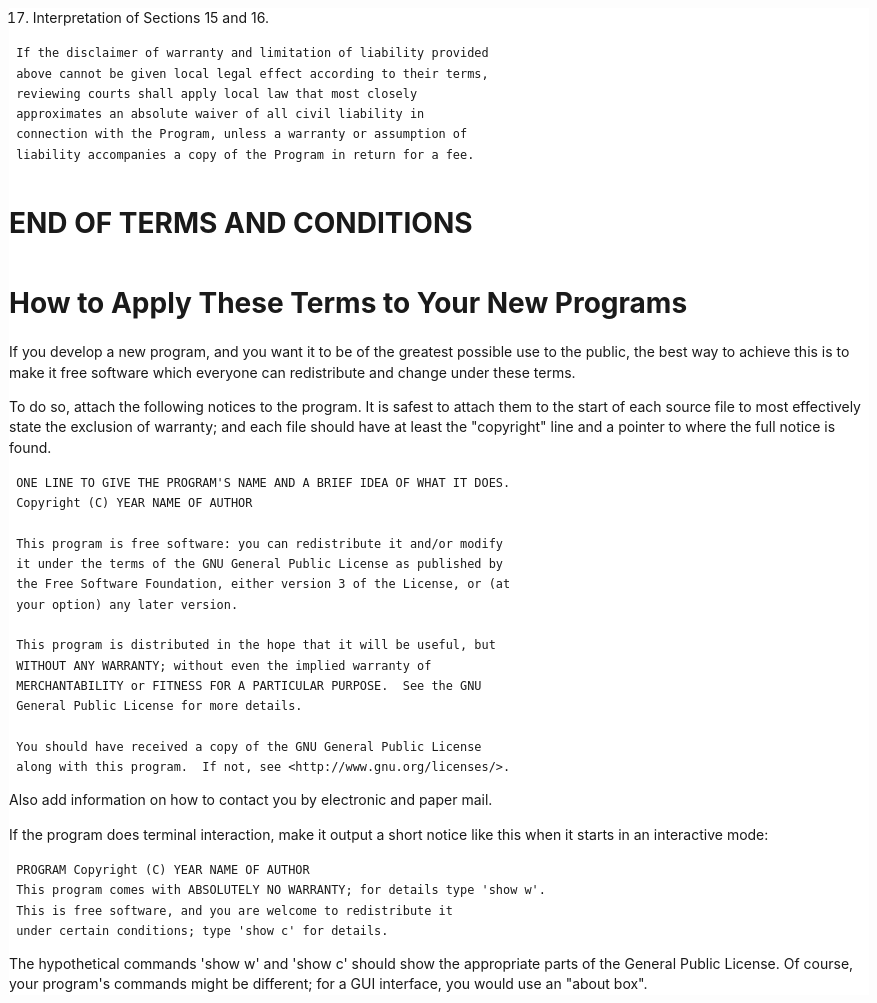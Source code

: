   17. Interpretation of Sections 15 and 16.

     If the disclaimer of warranty and limitation of liability provided
     above cannot be given local legal effect according to their terms,
     reviewing courts shall apply local law that most closely
     approximates an absolute waiver of all civil liability in
     connection with the Program, unless a warranty or assumption of
     liability accompanies a copy of the Program in return for a fee.

END OF TERMS AND CONDITIONS
===========================

How to Apply These Terms to Your New Programs
=============================================

   If you develop a new program, and you want it to be of the greatest
possible use to the public, the best way to achieve this is to make it
free software which everyone can redistribute and change under these
terms.

   To do so, attach the following notices to the program.  It is safest
to attach them to the start of each source file to most effectively
state the exclusion of warranty; and each file should have at least the
"copyright" line and a pointer to where the full notice is found.

     ONE LINE TO GIVE THE PROGRAM'S NAME AND A BRIEF IDEA OF WHAT IT DOES.
     Copyright (C) YEAR NAME OF AUTHOR

     This program is free software: you can redistribute it and/or modify
     it under the terms of the GNU General Public License as published by
     the Free Software Foundation, either version 3 of the License, or (at
     your option) any later version.

     This program is distributed in the hope that it will be useful, but
     WITHOUT ANY WARRANTY; without even the implied warranty of
     MERCHANTABILITY or FITNESS FOR A PARTICULAR PURPOSE.  See the GNU
     General Public License for more details.

     You should have received a copy of the GNU General Public License
     along with this program.  If not, see <http://www.gnu.org/licenses/>.

   Also add information on how to contact you by electronic and paper
mail.

   If the program does terminal interaction, make it output a short
notice like this when it starts in an interactive mode:

     PROGRAM Copyright (C) YEAR NAME OF AUTHOR
     This program comes with ABSOLUTELY NO WARRANTY; for details type 'show w'.
     This is free software, and you are welcome to redistribute it
     under certain conditions; type 'show c' for details.

   The hypothetical commands 'show w' and 'show c' should show the
appropriate parts of the General Public License.  Of course, your
program's commands might be different; for a GUI interface, you would
use an "about box".
